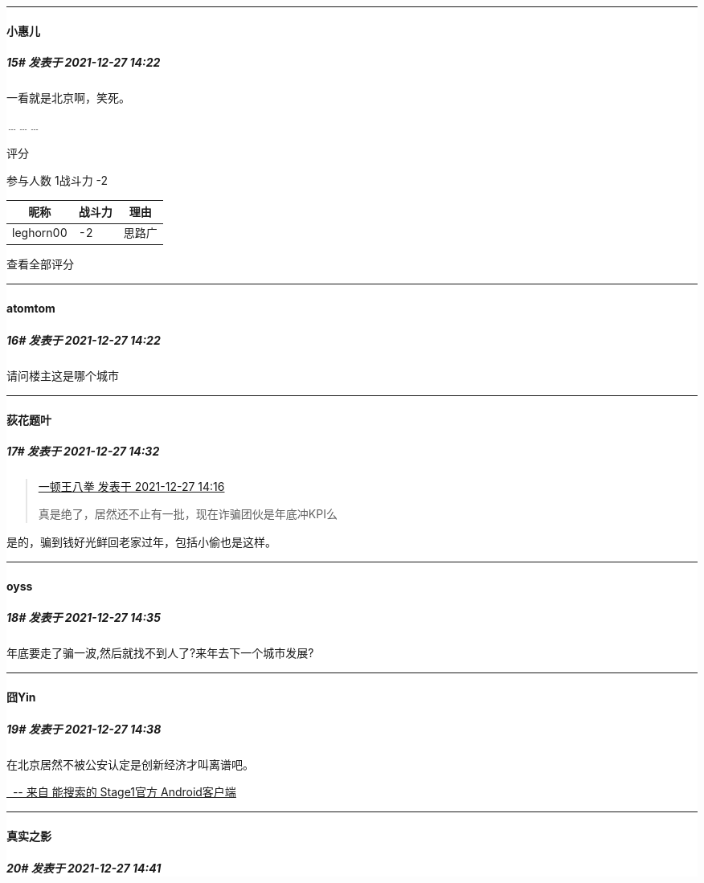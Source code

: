 *****

####  小惠儿  
##### 15#       发表于 2021-12-27 14:22

一看就是北京啊，笑死。

﹍﹍﹍

评分

 参与人数 1战斗力 -2

|昵称|战斗力|理由|
|----|---|---|
| leghorn00|-2|思路广|

查看全部评分

*****

####  atomtom  
##### 16#       发表于 2021-12-27 14:22

请问楼主这是哪个城市

*****

####  荻花题叶  
##### 17#       发表于 2021-12-27 14:32

<blockquote><a href="httphttps://bbs.saraba1st.com/2b/forum.php?mod=redirect&amp;goto=findpost&amp;pid=54062712&amp;ptid=2044285" target="_blank">一顿王八拳 发表于 2021-12-27 14:16</a>

真是绝了，居然还不止有一批，现在诈骗团伙是年底冲KPI么</blockquote>
是的，骗到钱好光鲜回老家过年，包括小偷也是这样。

*****

####  oyss  
##### 18#       发表于 2021-12-27 14:35

年底要走了骗一波,然后就找不到人了?来年去下一个城市发展?

*****

####  囧Yin  
##### 19#       发表于 2021-12-27 14:38

在北京居然不被公安认定是创新经济才叫离谱吧。

[  -- 来自 能搜索的 Stage1官方 Android客户端](https://www.coolapk.com/apk/140634)

*****

####  真实之影  
##### 20#       发表于 2021-12-27 14:41
